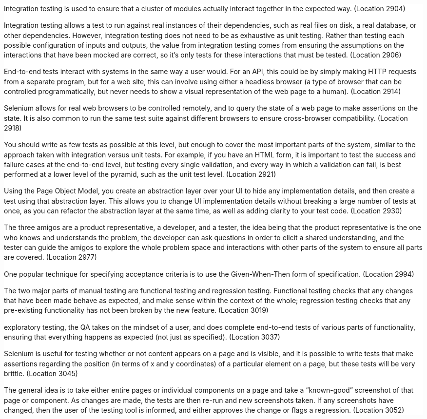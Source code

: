 Integration testing is used to ensure that a cluster of modules actually interact together in the expected way. (Location 2904)

Integration testing allows a test to run against real instances of their dependencies, such as real files on disk, a real database, or other dependencies. However, integration testing does not need to be as exhaustive as unit testing. Rather than testing each possible configuration of inputs and outputs, the value from integration testing comes from ensuring the assumptions on the interactions that have been mocked are correct, so it’s only tests for these interactions that must be tested. (Location 2906)

End-to-end tests interact with systems in the same way a user would. For an API, this could be by simply making HTTP requests from a separate program, but for a web site, this can involve using either a headless browser (a type of browser that can be controlled programmatically, but never needs to show a visual representation of the web page to a human). (Location 2914)

Selenium allows for real web browsers to be controlled remotely, and to query the state of a web page to make assertions on the state. It is also common to run the same test suite against different browsers to ensure cross-browser compatibility. (Location 2918)

You should write as few tests as possible at this level, but enough to cover the most important parts of the system, similar to the approach taken with integration versus unit tests. For example, if you have an HTML form, it is important to test the success and failure cases at the end-to-end level, but testing every single validation, and every way in which a validation can fail, is best performed at a lower level of the pyramid, such as the unit test level. (Location 2921)

Using the Page Object Model, you create an abstraction layer over your UI to hide any implementation details, and then create a test using that abstraction layer. This allows you to change UI implementation details without breaking a large number of tests at once, as you can refactor the abstraction layer at the same time, as well as adding clarity to your test code. (Location 2930)

The three amigos are a product representative, a developer, and a tester, the idea being that the product representative is the one who knows and understands the problem, the developer can ask questions in order to elicit a shared understanding, and the tester can guide the amigos to explore the whole problem space and interactions with other parts of the system to ensure all parts are covered. (Location 2977)

One popular technique for specifying acceptance criteria is to use the Given-When-Then form of specification. (Location 2994)

The two major parts of manual testing are functional testing and regression testing. Functional testing checks that any changes that have been made behave as expected, and make sense within the context of the whole; regression testing checks that any pre-existing functionality has not been broken by the new feature. (Location 3019)

exploratory testing, the QA takes on the mindset of a user, and does complete end-to-end tests of various parts of functionality, ensuring that everything happens as expected (not just as specified). (Location 3037)

Selenium is useful for testing whether or not content appears on a page and is visible, and it is possible to write tests that make assertions regarding the position (in terms of x and y coordinates) of a particular element on a page, but these tests will be very brittle. (Location 3045)

The general idea is to take either entire pages or individual components on a page and take a “known-good” screenshot of that page or component. As changes are made, the tests are then re-run and new screenshots taken. If any screenshots have changed, then the user of the testing tool is informed, and either approves the change or flags a regression. (Location 3052)
